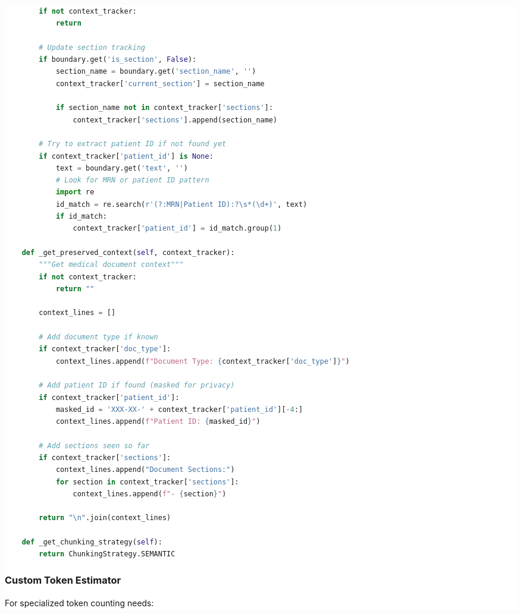 ```python
        if not context_tracker:
            return
            
        # Update section tracking
        if boundary.get('is_section', False):
            section_name = boundary.get('section_name', '')
            context_tracker['current_section'] = section_name
            
            if section_name not in context_tracker['sections']:
                context_tracker['sections'].append(section_name)
        
        # Try to extract patient ID if not found yet
        if context_tracker['patient_id'] is None:
            text = boundary.get('text', '')
            # Look for MRN or patient ID pattern
            import re
            id_match = re.search(r'(?:MRN|Patient ID):?\s*(\d+)', text)
            if id_match:
                context_tracker['patient_id'] = id_match.group(1)
    
    def _get_preserved_context(self, context_tracker):
        """Get medical document context"""
        if not context_tracker:
            return ""
            
        context_lines = []
        
        # Add document type if known
        if context_tracker['doc_type']:
            context_lines.append(f"Document Type: {context_tracker['doc_type']}")
        
        # Add patient ID if found (masked for privacy)
        if context_tracker['patient_id']:
            masked_id = 'XXX-XX-' + context_tracker['patient_id'][-4:]
            context_lines.append(f"Patient ID: {masked_id}")
        
        # Add sections seen so far
        if context_tracker['sections']:
            context_lines.append("Document Sections:")
            for section in context_tracker['sections']:
                context_lines.append(f"- {section}")
        
        return "\n".join(context_lines)
    
    def _get_chunking_strategy(self):
        return ChunkingStrategy.SEMANTIC
```

### Custom Token Estimator

For specialized token counting needs:
